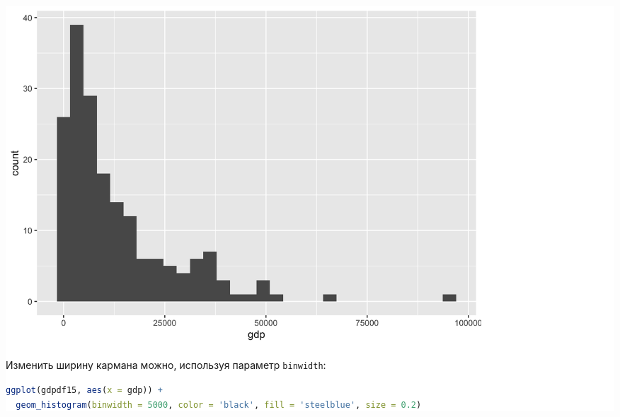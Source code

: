 <img src="07-StatisticsBasic_files/figure-html/unnamed-chunk-4-1.png" width="672" />

Изменить ширину кармана можно, используя параметр `binwidth`:

```r
ggplot(gdpdf15, aes(x = gdp)) + 
  geom_histogram(binwidth = 5000, color = 'black', fill = 'steelblue', size = 0.2)
```
